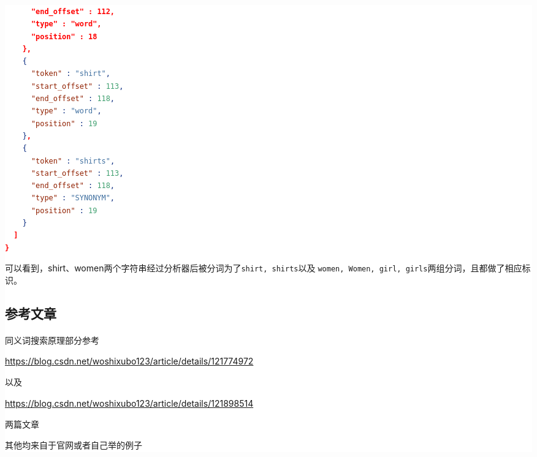``` json
      "end_offset" : 112,
      "type" : "word",
      "position" : 18
    },
    {
      "token" : "shirt",
      "start_offset" : 113,
      "end_offset" : 118,
      "type" : "word",
      "position" : 19
    },
    {
      "token" : "shirts",
      "start_offset" : 113,
      "end_offset" : 118,
      "type" : "SYNONYM",
      "position" : 19
    }
  ]
}
```

可以看到，shirt、women两个字符串经过分析器后被分词为了`shirt, shirts`以及 `women, Women, girl, girls`两组分词，且都做了相应标识。

## 参考文章

同义词搜索原理部分参考

https://blog.csdn.net/woshixubo123/article/details/121774972 

以及

https://blog.csdn.net/woshixubo123/article/details/121898514

两篇文章

其他均来自于官网或者自己举的例子
